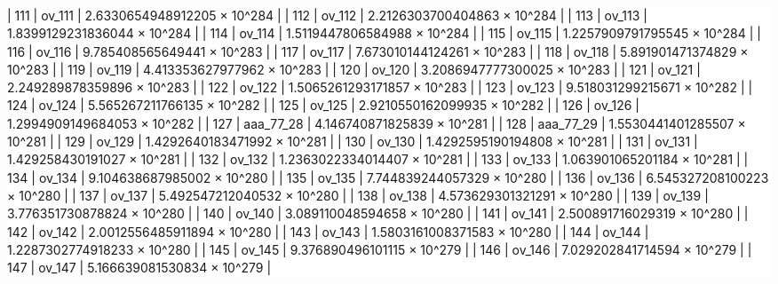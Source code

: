 | 111 | ov_111 | 2.6330654948912205 × 10^284 |
| 112 | ov_112 | 2.2126303700404863 × 10^284 |
| 113 | ov_113 | 1.8399129231836044 × 10^284 |
| 114 | ov_114 | 1.5119447806584988 × 10^284 |
| 115 | ov_115 | 1.2257909791795545 × 10^284 |
| 116 | ov_116 | 9.785408565649441 × 10^283 |
| 117 | ov_117 | 7.673010144124261 × 10^283 |
| 118 | ov_118 | 5.891901471374829 × 10^283 |
| 119 | ov_119 | 4.413353627977962 × 10^283 |
| 120 | ov_120 | 3.2086947777300025 × 10^283 |
| 121 | ov_121 | 2.249289878359896 × 10^283 |
| 122 | ov_122 | 1.5065261293171857 × 10^283 |
| 123 | ov_123 | 9.518031299215671 × 10^282 |
| 124 | ov_124 | 5.565267211766135 × 10^282 |
| 125 | ov_125 | 2.9210550162099935 × 10^282 |
| 126 | ov_126 | 1.2994909149684053 × 10^282 |
| 127 | aaa_77_28 | 4.146740871825839 × 10^281 |
| 128 | aaa_77_29 | 1.5530441401285507 × 10^281 |
| 129 | ov_129 | 1.4292640183471992 × 10^281 |
| 130 | ov_130 | 1.4292595190194808 × 10^281 |
| 131 | ov_131 | 1.429258430191027 × 10^281 |
| 132 | ov_132 | 1.2363022334014407 × 10^281 |
| 133 | ov_133 | 1.063901065201184 × 10^281 |
| 134 | ov_134 | 9.104638687985002 × 10^280 |
| 135 | ov_135 | 7.744839244057329 × 10^280 |
| 136 | ov_136 | 6.545327208100223 × 10^280 |
| 137 | ov_137 | 5.492547212040532 × 10^280 |
| 138 | ov_138 | 4.573629301321291 × 10^280 |
| 139 | ov_139 | 3.776351730878824 × 10^280 |
| 140 | ov_140 | 3.089110048594658 × 10^280 |
| 141 | ov_141 | 2.500891716029319 × 10^280 |
| 142 | ov_142 | 2.0012556485911894 × 10^280 |
| 143 | ov_143 | 1.5803161008371583 × 10^280 |
| 144 | ov_144 | 1.2287302774918233 × 10^280 |
| 145 | ov_145 | 9.376890496101115 × 10^279 |
| 146 | ov_146 | 7.029202841714594 × 10^279 |
| 147 | ov_147 | 5.166639081530834 × 10^279 |